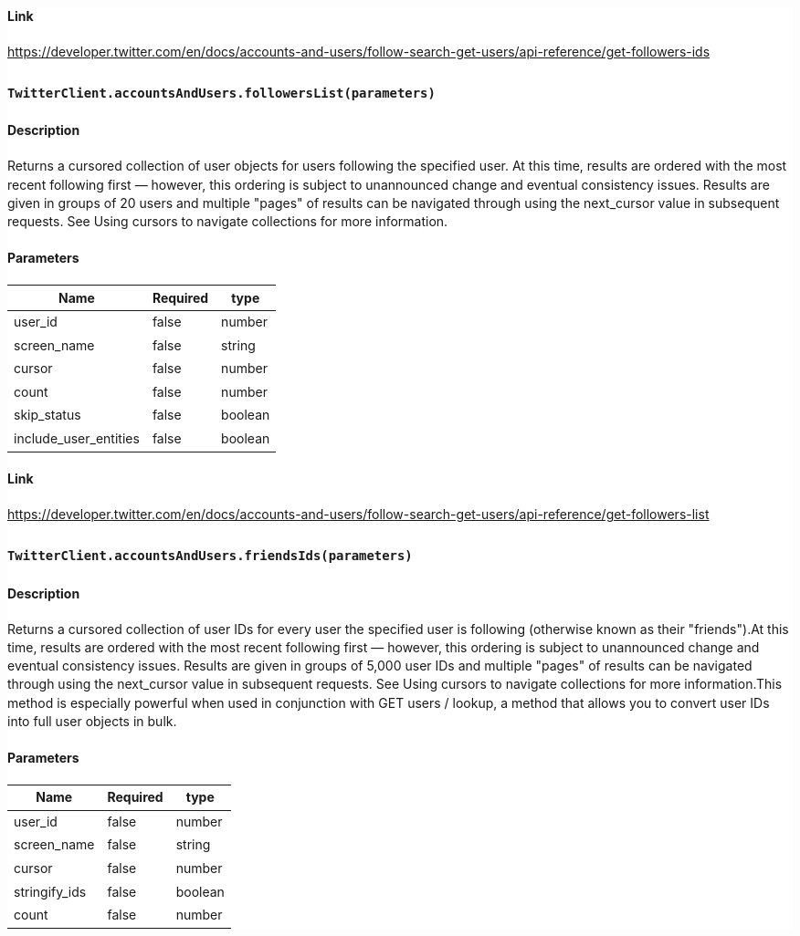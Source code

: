 #### Link
https://developer.twitter.com/en/docs/accounts-and-users/follow-search-get-users/api-reference/get-followers-ids  
  
### `TwitterClient.accountsAndUsers.followersList(parameters)`
#### Description
Returns a cursored collection of user objects for users following the specified user.
At this time, results are ordered with the most recent following first — however, 
this ordering is subject to unannounced change and eventual consistency issues. 
Results are given in groups of 20 users and multiple "pages" of results can be 
navigated through using the next_cursor value in subsequent requests. 
See Using cursors to navigate collections for more information.


#### Parameters

| Name | Required | type |
| ---- | -------- | ---- |
| user_id | false | number |
| screen_name | false | string |
| cursor | false | number |
| count | false | number |
| skip_status | false | boolean |
| include_user_entities | false | boolean |
  
#### Link
https://developer.twitter.com/en/docs/accounts-and-users/follow-search-get-users/api-reference/get-followers-list  
  
### `TwitterClient.accountsAndUsers.friendsIds(parameters)`
#### Description
Returns a cursored collection of user IDs for every user the specified 
user is following (otherwise known as their "friends").At this time, results 
are ordered with the most recent following first — however, this ordering 
is subject to unannounced change and eventual consistency issues. 
Results are given in groups of 5,000 user IDs and multiple "pages" 
of results can be navigated through using the next_cursor value in subsequent requests. 
See Using cursors to navigate collections for more information.This method is 
especially powerful when used in conjunction with GET users / lookup, a method 
that allows you to convert user IDs into full user objects in bulk.


#### Parameters

| Name | Required | type |
| ---- | -------- | ---- |
| user_id | false | number |
| screen_name | false | string |
| cursor | false | number |
| stringify_ids | false | boolean |
| count | false | number |
  